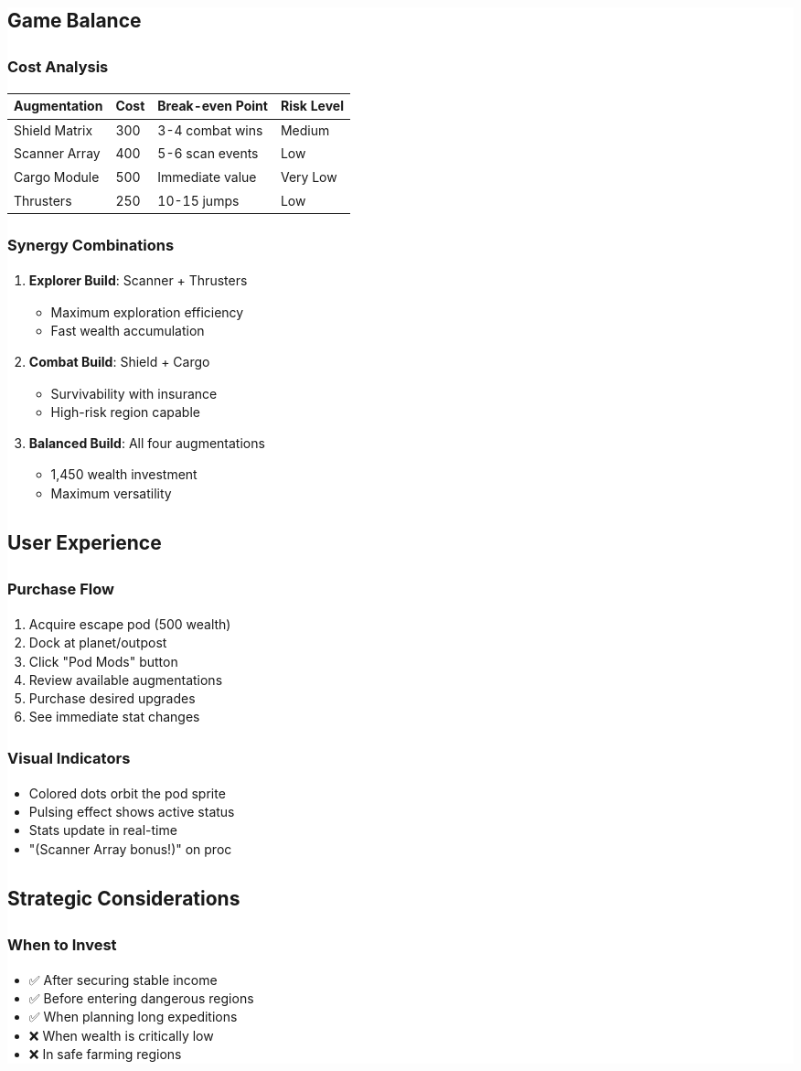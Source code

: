 ## Game Balance

### Cost Analysis
| Augmentation | Cost | Break-even Point | Risk Level |
|--------------|------|------------------|------------|
| Shield Matrix | 300 | 3-4 combat wins | Medium |
| Scanner Array | 400 | 5-6 scan events | Low |
| Cargo Module | 500 | Immediate value | Very Low |
| Thrusters | 250 | 10-15 jumps | Low |

### Synergy Combinations
1. **Explorer Build**: Scanner + Thrusters
   - Maximum exploration efficiency
   - Fast wealth accumulation
   
2. **Combat Build**: Shield + Cargo
   - Survivability with insurance
   - High-risk region capable

3. **Balanced Build**: All four augmentations
   - 1,450 wealth investment
   - Maximum versatility

## User Experience

### Purchase Flow
1. Acquire escape pod (500 wealth)
2. Dock at planet/outpost
3. Click "Pod Mods" button
4. Review available augmentations
5. Purchase desired upgrades
6. See immediate stat changes

### Visual Indicators
- Colored dots orbit the pod sprite
- Pulsing effect shows active status
- Stats update in real-time
- "(Scanner Array bonus!)" on proc

## Strategic Considerations

### When to Invest
- ✅ After securing stable income
- ✅ Before entering dangerous regions
- ✅ When planning long expeditions
- ❌ When wealth is critically low
- ❌ In safe farming regions
